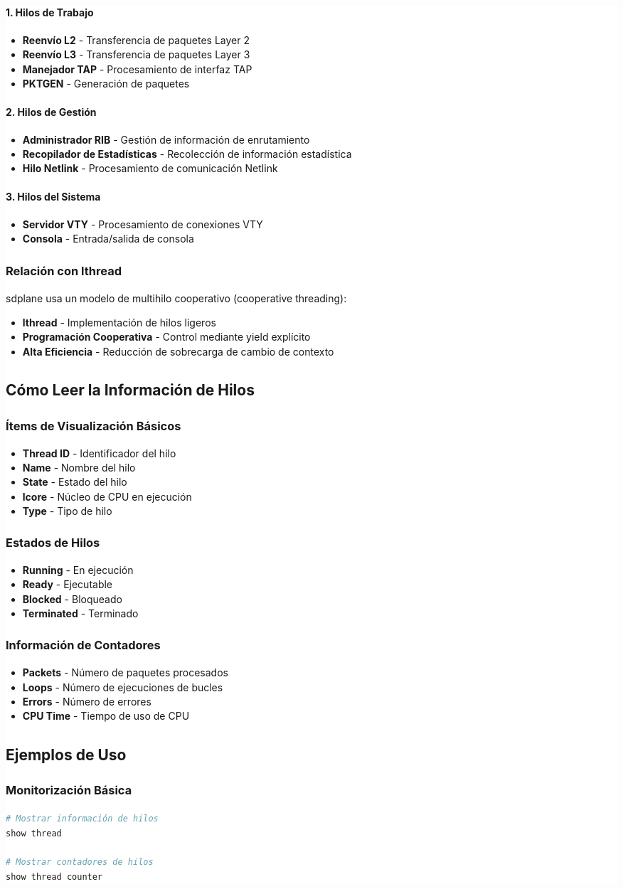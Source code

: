 #### 1. Hilos de Trabajo
- **Reenvío L2** - Transferencia de paquetes Layer 2
- **Reenvío L3** - Transferencia de paquetes Layer 3
- **Manejador TAP** - Procesamiento de interfaz TAP
- **PKTGEN** - Generación de paquetes

#### 2. Hilos de Gestión
- **Administrador RIB** - Gestión de información de enrutamiento
- **Recopilador de Estadísticas** - Recolección de información estadística
- **Hilo Netlink** - Procesamiento de comunicación Netlink

#### 3. Hilos del Sistema
- **Servidor VTY** - Procesamiento de conexiones VTY
- **Consola** - Entrada/salida de consola

### Relación con lthread
sdplane usa un modelo de multihilo cooperativo (cooperative threading):

- **lthread** - Implementación de hilos ligeros
- **Programación Cooperativa** - Control mediante yield explícito
- **Alta Eficiencia** - Reducción de sobrecarga de cambio de contexto

## Cómo Leer la Información de Hilos

### Ítems de Visualización Básicos
- **Thread ID** - Identificador del hilo
- **Name** - Nombre del hilo
- **State** - Estado del hilo
- **lcore** - Núcleo de CPU en ejecución
- **Type** - Tipo de hilo

### Estados de Hilos
- **Running** - En ejecución
- **Ready** - Ejecutable
- **Blocked** - Bloqueado
- **Terminated** - Terminado

### Información de Contadores
- **Packets** - Número de paquetes procesados
- **Loops** - Número de ejecuciones de bucles
- **Errors** - Número de errores
- **CPU Time** - Tiempo de uso de CPU

## Ejemplos de Uso

### Monitorización Básica
```bash
# Mostrar información de hilos
show thread

# Mostrar contadores de hilos
show thread counter
```
